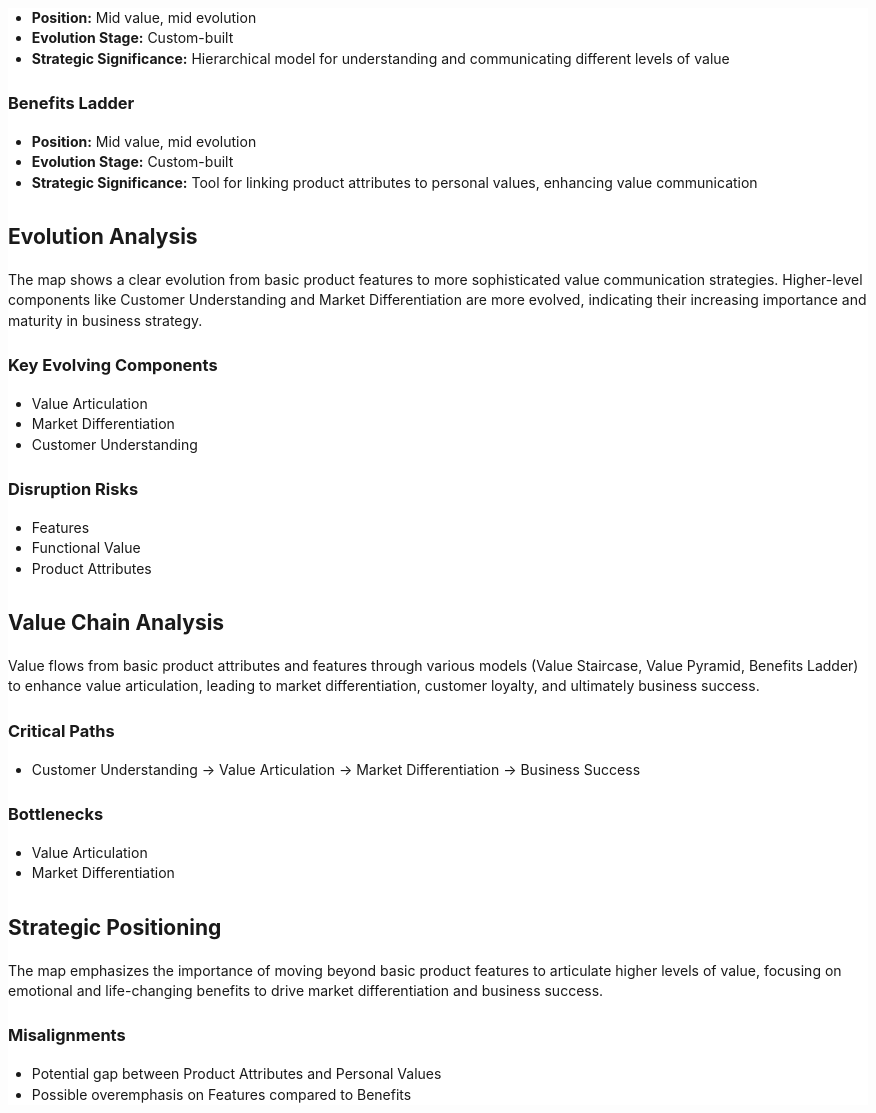 - **Position:** Mid value, mid evolution
- **Evolution Stage:** Custom-built
- **Strategic Significance:** Hierarchical model for understanding and communicating different levels of value

### Benefits Ladder

- **Position:** Mid value, mid evolution
- **Evolution Stage:** Custom-built
- **Strategic Significance:** Tool for linking product attributes to personal values, enhancing value communication

## Evolution Analysis

The map shows a clear evolution from basic product features to more sophisticated value communication strategies. Higher-level components like Customer Understanding and Market Differentiation are more evolved, indicating their increasing importance and maturity in business strategy.

### Key Evolving Components
- Value Articulation
- Market Differentiation
- Customer Understanding

### Disruption Risks
- Features
- Functional Value
- Product Attributes

## Value Chain Analysis

Value flows from basic product attributes and features through various models (Value Staircase, Value Pyramid, Benefits Ladder) to enhance value articulation, leading to market differentiation, customer loyalty, and ultimately business success.

### Critical Paths
- Customer Understanding -> Value Articulation -> Market Differentiation -> Business Success

### Bottlenecks
- Value Articulation
- Market Differentiation

## Strategic Positioning

The map emphasizes the importance of moving beyond basic product features to articulate higher levels of value, focusing on emotional and life-changing benefits to drive market differentiation and business success.

### Misalignments
- Potential gap between Product Attributes and Personal Values
- Possible overemphasis on Features compared to Benefits
